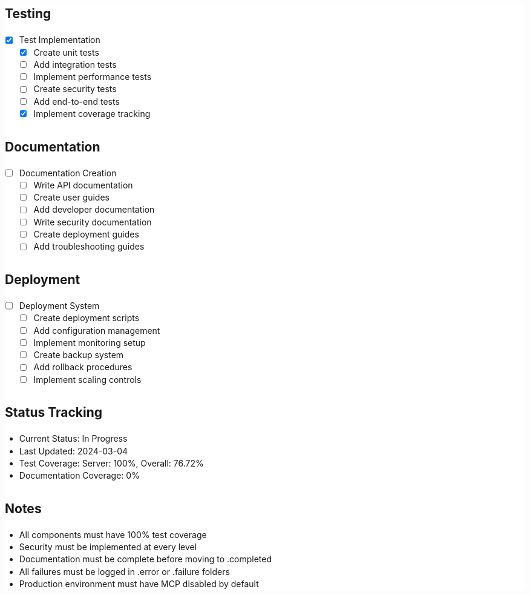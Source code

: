 ## Testing
- [x] Test Implementation
  - [x] Create unit tests
  - [ ] Add integration tests
  - [ ] Implement performance tests
  - [ ] Create security tests
  - [ ] Add end-to-end tests
  - [x] Implement coverage tracking

## Documentation
- [ ] Documentation Creation
  - [ ] Write API documentation
  - [ ] Create user guides
  - [ ] Add developer documentation
  - [ ] Write security documentation
  - [ ] Create deployment guides
  - [ ] Add troubleshooting guides

## Deployment
- [ ] Deployment System
  - [ ] Create deployment scripts
  - [ ] Add configuration management
  - [ ] Implement monitoring setup
  - [ ] Create backup system
  - [ ] Add rollback procedures
  - [ ] Implement scaling controls

## Status Tracking
- Current Status: In Progress
- Last Updated: 2024-03-04
- Test Coverage: Server: 100%, Overall: 76.72%
- Documentation Coverage: 0%

## Notes
- All components must have 100% test coverage
- Security must be implemented at every level
- Documentation must be complete before moving to .completed
- All failures must be logged in .error or .failure folders
- Production environment must have MCP disabled by default 